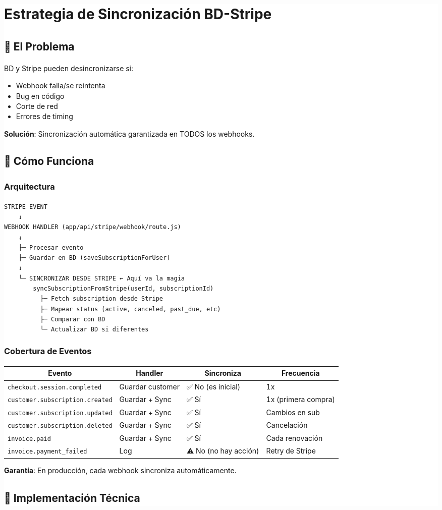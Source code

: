 # Estrategia de Sincronización BD-Stripe

## 🎯 El Problema

BD y Stripe pueden desincronizarse si:
- Webhook falla/se reintenta
- Bug en código
- Corte de red
- Errores de timing

**Solución**: Sincronización automática garantizada en TODOS los webhooks.

## 🔄 Cómo Funciona

### Arquitectura

```
STRIPE EVENT
    ↓
WEBHOOK HANDLER (app/api/stripe/webhook/route.js)
    ↓
    ├─ Procesar evento
    ├─ Guardar en BD (saveSubscriptionForUser)
    ↓
    └─ SINCRONIZAR DESDE STRIPE ← Aquí va la magia
        syncSubscriptionFromStripe(userId, subscriptionId)
          ├─ Fetch subscription desde Stripe
          ├─ Mapear status (active, canceled, past_due, etc)
          ├─ Comparar con BD
          └─ Actualizar BD si diferentes
```

### Cobertura de Eventos

| Evento | Handler | Sincroniza | Frecuencia |
|--------|---------|-----------|-----------|
| `checkout.session.completed` | Guardar customer | ✅ No (es inicial) | 1x |
| `customer.subscription.created` | Guardar + Sync | ✅ Sí | 1x (primera compra) |
| `customer.subscription.updated` | Guardar + Sync | ✅ Sí | Cambios en sub |
| `customer.subscription.deleted` | Guardar + Sync | ✅ Sí | Cancelación |
| `invoice.paid` | Guardar + Sync | ✅ Sí | Cada renovación |
| `invoice.payment_failed` | Log | ⚠️ No (no hay acción) | Retry de Stripe |

**Garantía**: En producción, cada webhook sincroniza automáticamente.

## 🔧 Implementación Técnica
